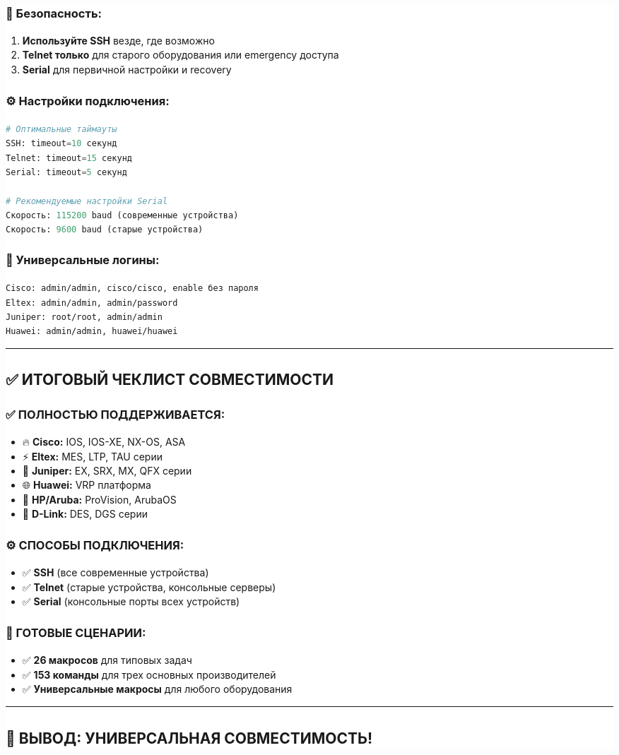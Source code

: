 ### **🔐 Безопасность:**
1. **Используйте SSH** везде, где возможно
2. **Telnet только** для старого оборудования или emergency доступа
3. **Serial** для первичной настройки и recovery

### **⚙️ Настройки подключения:**
```python
# Оптимальные таймауты
SSH: timeout=10 секунд
Telnet: timeout=15 секунд  
Serial: timeout=5 секунд

# Рекомендуемые настройки Serial
Скорость: 115200 baud (современные устройства)
Скорость: 9600 baud (старые устройства)
```

### **🎯 Универсальные логины:**
```
Cisco: admin/admin, cisco/cisco, enable без пароля
Eltex: admin/admin, admin/password  
Juniper: root/root, admin/admin
Huawei: admin/admin, huawei/huawei
```

---

## ✅ **ИТОГОВЫЙ ЧЕКЛИСТ СОВМЕСТИМОСТИ**

### **✅ ПОЛНОСТЬЮ ПОДДЕРЖИВАЕТСЯ:**
- 🔥 **Cisco:** IOS, IOS-XE, NX-OS, ASA
- ⚡ **Eltex:** MES, LTP, TAU серии
- 🌊 **Juniper:** EX, SRX, MX, QFX серии
- 🌐 **Huawei:** VRP платформа
- 📡 **HP/Aruba:** ProVision, ArubaOS
- 🔧 **D-Link:** DES, DGS серии

### **⚙️ СПОСОБЫ ПОДКЛЮЧЕНИЯ:**
- ✅ **SSH** (все современные устройства)
- ✅ **Telnet** (старые устройства, консольные серверы)
- ✅ **Serial** (консольные порты всех устройств)

### **🎯 ГОТОВЫЕ СЦЕНАРИИ:**
- ✅ **26 макросов** для типовых задач
- ✅ **153 команды** для трех основных производителей
- ✅ **Универсальные макросы** для любого оборудования

---

## 🎉 **ВЫВОД: УНИВЕРСАЛЬНАЯ СОВМЕСТИМОСТЬ!**
